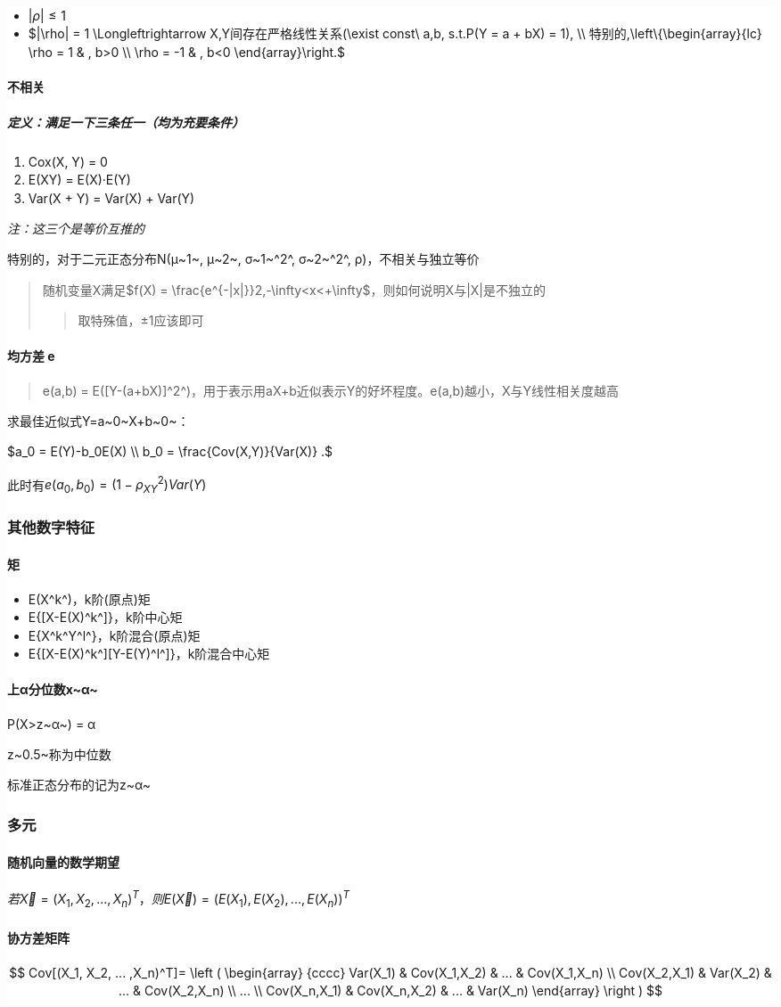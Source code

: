 * $|\rho| \leqslant 1$
* $|\rho| = 1 \Longleftrightarrow X,Y间存在严格线性关系(\exist const\ a,b, s.t.P(Y = a + bX) = 1), \\ 特别的,\left\{\begin{array}{lc}	\rho = 1 & , b>0 \\ \rho = -1 & , b<0	\end{array}\right.$

#### 不相关

##### 定义：满足一下三条任一（均为充要条件）

1. Cox(X, Y) = 0​
2. E(XY) = E(X)·E(Y)
3. Var(X + Y) = Var(X) + Var(Y)

*注：这三个是等价互推的*

特别的，对于二元正态分布N(μ~1~, μ~2~, σ~1~^2^, σ~2~^2^, ρ)，不相关与独立等价

> 随机变量X满足$f(X) = \frac{e^{-|x|}}2,-\infty<x<+\infty$，则如何说明X与|X|是不独立的
>
> > 取特殊值，±1应该即可

#### 均方差 e

> e(a,b) = E([Y-(a+bX)]^2^)，用于表示用aX+b近似表示Y的好坏程度。e(a,b)越小，X与Y线性相关度越高

求最佳近似式Y=a~0~X+b~0~：

$a_0 = E(Y)-b_0E(X)  \\  b_0 = \frac{Cov(X,Y)}{Var(X)} .$

此时有$e(a_0,b_0) = (1-\rho_{XY}^2)Var(Y)$

### 其他数字特征

#### 矩

* E(X^k^)，k阶(原点)矩
* E\{\[X-E(X)^k^]}，k阶中心矩
* E\{X^k^Y^l^}，k阶混合(原点)矩
* E\{\[X-E(X)^k^]\[Y-E(Y)^l^]\}，k阶混合中心矩

#### 上α分位数x~α~

P(X>z~α~) = α

z~0.5~称为中位数

标准正态分布的记为z~α~

### 多元

#### 随机向量的数学期望

$若 \vec X = (X_1, X_2, ... ,X_n)^T，则E(\vec X) = (E(X_1), E(X_2), ... ,E(X_n))^T$

#### 协方差矩阵

$$
Cov[(X_1, X_2, ... ,X_n)^T]= 
\left ( \begin{array} {cccc}
    Var(X_1) & Cov(X_1,X_2) & ... & Cov(X_1,X_n)
    \\
    Cov(X_2,X_1) & Var(X_2) & ... & Cov(X_2,X_n)
    \\
    ...
    \\
    Cov(X_n,X_1) & Cov(X_n,X_2) & ... & Var(X_n)
\end{array} \right )
$$
